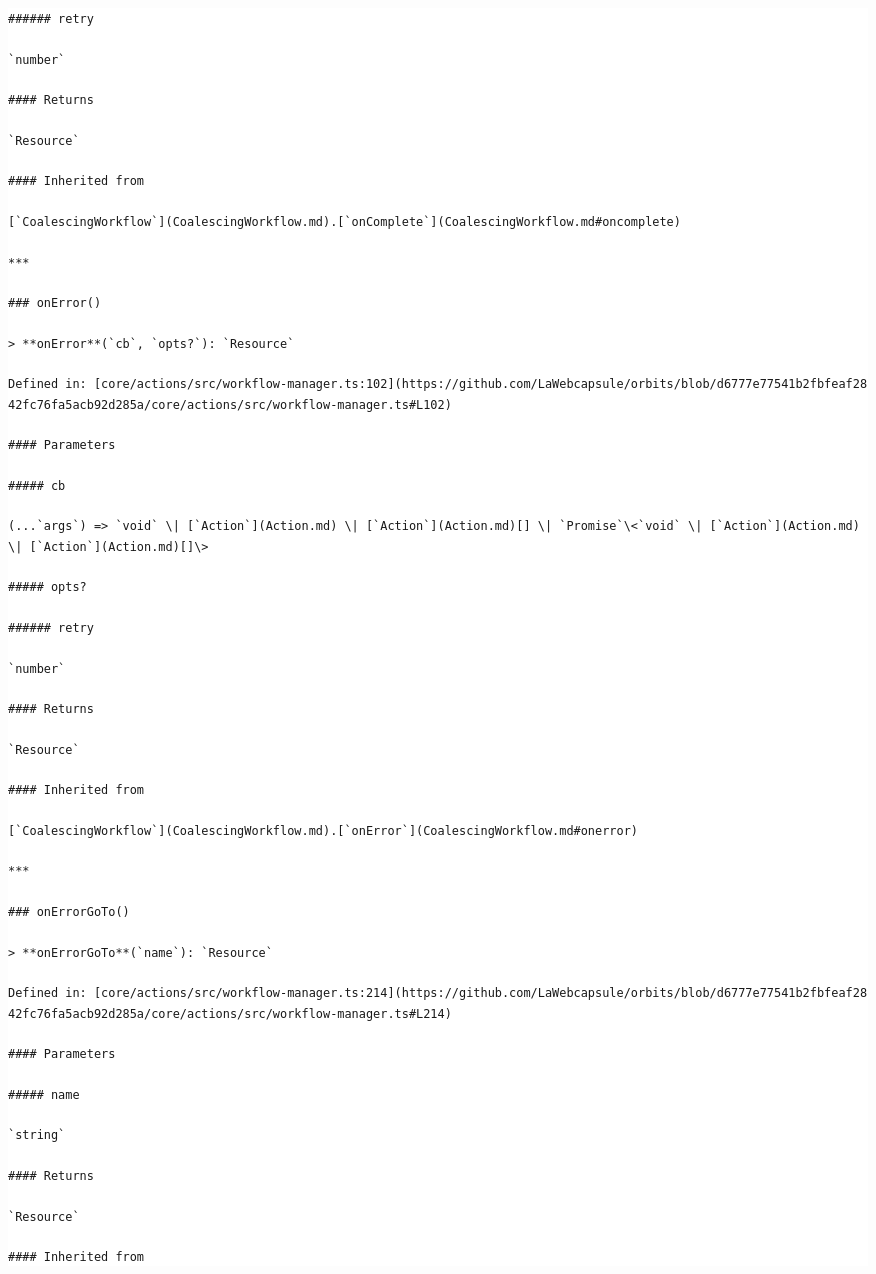 ```
###### retry

`number`

#### Returns

`Resource`

#### Inherited from

[`CoalescingWorkflow`](CoalescingWorkflow.md).[`onComplete`](CoalescingWorkflow.md#oncomplete)

***

### onError()

> **onError**(`cb`, `opts?`): `Resource`

Defined in: [core/actions/src/workflow-manager.ts:102](https://github.com/LaWebcapsule/orbits/blob/d6777e77541b2fbfeaf2842fc76fa5acb92d285a/core/actions/src/workflow-manager.ts#L102)

#### Parameters

##### cb

(...`args`) => `void` \| [`Action`](Action.md) \| [`Action`](Action.md)[] \| `Promise`\<`void` \| [`Action`](Action.md) \| [`Action`](Action.md)[]\>

##### opts?

###### retry

`number`

#### Returns

`Resource`

#### Inherited from

[`CoalescingWorkflow`](CoalescingWorkflow.md).[`onError`](CoalescingWorkflow.md#onerror)

***

### onErrorGoTo()

> **onErrorGoTo**(`name`): `Resource`

Defined in: [core/actions/src/workflow-manager.ts:214](https://github.com/LaWebcapsule/orbits/blob/d6777e77541b2fbfeaf2842fc76fa5acb92d285a/core/actions/src/workflow-manager.ts#L214)

#### Parameters

##### name

`string`

#### Returns

`Resource`

#### Inherited from

```